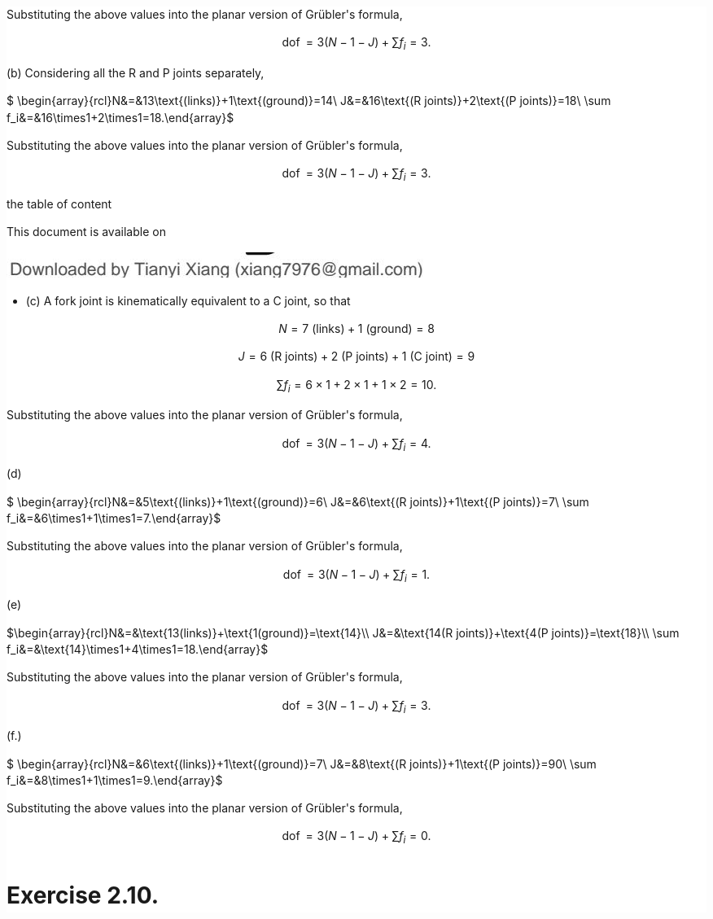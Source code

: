 Substituting the above values into the planar version of Grübler's formula,

$$\operatorname{dof}=3(N-1-J)+\sum f_{i}=3.$$

(b) Considering all the R and P joints separately,

  
$ \begin{array}{rcl}N&=&13\text{(links)}+1\text{(ground)}=14\\ J&=&16\text{(R joints)}+2\text{(P joints)}=18\\ \sum f_i&=&16\times1+2\times1=18.\end{array}$

Substituting the above values into the planar version of Grübler's formula,

$$\operatorname{dof}=3(N-1-J)+\sum f_{i}=3.$$

the table of content

This document is available on

![](_page_7_Picture_26.jpeg)

- (c) A fork joint is kinematically equivalent to a C joint, so that

$$N=7\ (\text{links})+1\ (\text{ground})=8$$
 
$$J=6\ (\text{R joints})+2\ (\text{P joints})+1\ (\text{C joint})=9$$
 
$$\sum f_{i}=6\times1+2\times1+1\times2=10.$$

Substituting the above values into the planar version of Grübler's formula,

$$\operatorname{dof}=3(N-1-J)+\sum f_{i}=4.$$

(d)

$ \begin{array}{rcl}N&=&5\text{(links)}+1\text{(ground)}=6\\ J&=&6\text{(R joints)}+1\text{(P joints)}=7\\ \sum f_i&=&6\times1+1\times1=7.\end{array}$

Substituting the above values into the planar version of Grübler's formula,

$$\operatorname{dof}=3(N-1-J)+\sum f_{i}=1.$$

(e)

  
$\begin{array}{rcl}N&=&\text{13(links)}+\text{1(ground)}=\text{14}\\ J&=&\text{14(R joints)}+\text{4(P joints)}=\text{18}\\ \sum f_i&=&\text{14}\times1+4\times1=18.\end{array}$

Substituting the above values into the planar version of Grübler's formula,

$$\operatorname{dof}=3(N-1-J)+\sum f_{i}=3.$$

(f.)

  
$ \begin{array}{rcl}N&=&6\text{(links)}+1\text{(ground)}=7\\ J&=&8\text{(R joints)}+1\text{(P joints)}=90\\ \sum f_i&=&8\times1+1\times1=9.\end{array}$

Substituting the above values into the planar version of Grübler's formula,

$$\operatorname{dof}=3(N-1-J)+\sum f_{i}=0.$$

# Exercise 2.10.
